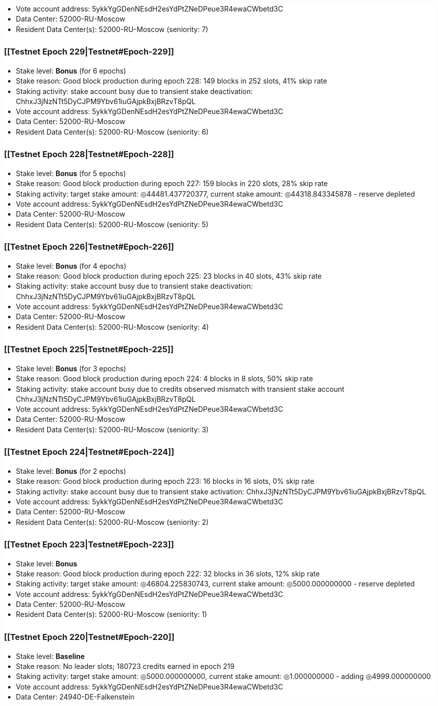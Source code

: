 * Vote account address: 5ykkYgGDenNEsdH2esYdPtZNeDPeue3R4ewaCWbetd3C
* Data Center: 52000-RU-Moscow
* Resident Data Center(s): 52000-RU-Moscow (seniority: 7)
### [[Testnet Epoch 229|Testnet#Epoch-229]]
* Stake level: **Bonus** (for 6 epochs)
* Stake reason: Good block production during epoch 228: 149 blocks in 252 slots, 41% skip rate
* Staking activity: stake account busy due to transient stake deactivation: ChhxJ3jNzNTt5DyCJPM9Ybv61iuGAjpkBxjBRzvT8pQL
* Vote account address: 5ykkYgGDenNEsdH2esYdPtZNeDPeue3R4ewaCWbetd3C
* Data Center: 52000-RU-Moscow
* Resident Data Center(s): 52000-RU-Moscow (seniority: 6)
### [[Testnet Epoch 228|Testnet#Epoch-228]]
* Stake level: **Bonus** (for 5 epochs)
* Stake reason: Good block production during epoch 227: 159 blocks in 220 slots, 28% skip rate
* Staking activity: target stake amount: ◎44481.437720377, current stake amount: ◎44318.843345878 - reserve depleted
* Vote account address: 5ykkYgGDenNEsdH2esYdPtZNeDPeue3R4ewaCWbetd3C
* Data Center: 52000-RU-Moscow
* Resident Data Center(s): 52000-RU-Moscow (seniority: 5)
### [[Testnet Epoch 226|Testnet#Epoch-226]]
* Stake level: **Bonus** (for 4 epochs)
* Stake reason: Good block production during epoch 225: 23 blocks in 40 slots, 43% skip rate
* Staking activity: stake account busy due to transient stake deactivation: ChhxJ3jNzNTt5DyCJPM9Ybv61iuGAjpkBxjBRzvT8pQL
* Vote account address: 5ykkYgGDenNEsdH2esYdPtZNeDPeue3R4ewaCWbetd3C
* Data Center: 52000-RU-Moscow
* Resident Data Center(s): 52000-RU-Moscow (seniority: 4)
### [[Testnet Epoch 225|Testnet#Epoch-225]]
* Stake level: **Bonus** (for 3 epochs)
* Stake reason: Good block production during epoch 224: 4 blocks in 8 slots, 50% skip rate
* Staking activity: stake account busy due to credits observed mismatch with transient stake account ChhxJ3jNzNTt5DyCJPM9Ybv61iuGAjpkBxjBRzvT8pQL
* Vote account address: 5ykkYgGDenNEsdH2esYdPtZNeDPeue3R4ewaCWbetd3C
* Data Center: 52000-RU-Moscow
* Resident Data Center(s): 52000-RU-Moscow (seniority: 3)
### [[Testnet Epoch 224|Testnet#Epoch-224]]
* Stake level: **Bonus** (for 2 epochs)
* Stake reason: Good block production during epoch 223: 16 blocks in 16 slots, 0% skip rate
* Staking activity: stake account busy due to transient stake activation: ChhxJ3jNzNTt5DyCJPM9Ybv61iuGAjpkBxjBRzvT8pQL
* Vote account address: 5ykkYgGDenNEsdH2esYdPtZNeDPeue3R4ewaCWbetd3C
* Data Center: 52000-RU-Moscow
* Resident Data Center(s): 52000-RU-Moscow (seniority: 2)
### [[Testnet Epoch 223|Testnet#Epoch-223]]
* Stake level: **Bonus**
* Stake reason: Good block production during epoch 222: 32 blocks in 36 slots, 12% skip rate
* Staking activity: target stake amount: ◎46804.225830743, current stake amount: ◎5000.000000000 - reserve depleted
* Vote account address: 5ykkYgGDenNEsdH2esYdPtZNeDPeue3R4ewaCWbetd3C
* Data Center: 52000-RU-Moscow
* Resident Data Center(s): 52000-RU-Moscow (seniority: 1)
### [[Testnet Epoch 220|Testnet#Epoch-220]]
* Stake level: **Baseline**
* Stake reason: No leader slots; 180723 credits earned in epoch 219
* Staking activity: target stake amount: ◎5000.000000000, current stake amount: ◎1.000000000 - adding ◎4999.000000000
* Vote account address: 5ykkYgGDenNEsdH2esYdPtZNeDPeue3R4ewaCWbetd3C
* Data Center: 24940-DE-Falkenstein